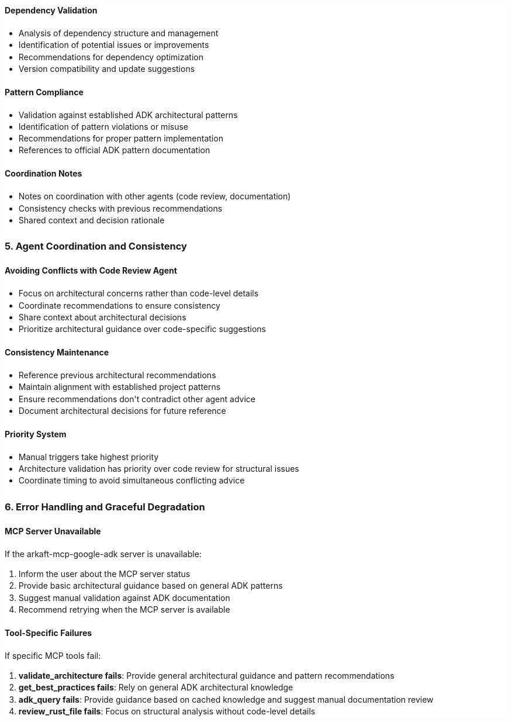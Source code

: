 #### Dependency Validation
- Analysis of dependency structure and management
- Identification of potential issues or improvements
- Recommendations for dependency optimization
- Version compatibility and update suggestions

#### Pattern Compliance
- Validation against established ADK architectural patterns
- Identification of pattern violations or misuse
- Recommendations for proper pattern implementation
- References to official ADK pattern documentation

#### Coordination Notes
- Notes on coordination with other agents (code review, documentation)
- Consistency checks with previous recommendations
- Shared context and decision rationale

### 5. Agent Coordination and Consistency

#### Avoiding Conflicts with Code Review Agent
- Focus on architectural concerns rather than code-level details
- Coordinate recommendations to ensure consistency
- Share context about architectural decisions
- Prioritize architectural guidance over code-specific suggestions

#### Consistency Maintenance
- Reference previous architectural recommendations
- Maintain alignment with established project patterns
- Ensure recommendations don't contradict other agent advice
- Document architectural decisions for future reference

#### Priority System
- Manual triggers take highest priority
- Architecture validation has priority over code review for structural issues
- Coordinate timing to avoid simultaneous conflicting advice

### 6. Error Handling and Graceful Degradation

#### MCP Server Unavailable
If the arkaft-mcp-google-adk server is unavailable:
1. Inform the user about the MCP server status
2. Provide basic architectural guidance based on general ADK patterns
3. Suggest manual validation against ADK documentation
4. Recommend retrying when the MCP server is available

#### Tool-Specific Failures
If specific MCP tools fail:
1. **validate_architecture fails**: Provide general architectural guidance and pattern recommendations
2. **get_best_practices fails**: Rely on general ADK architectural knowledge
3. **adk_query fails**: Provide guidance based on cached knowledge and suggest manual documentation review
4. **review_rust_file fails**: Focus on structural analysis without code-level details

